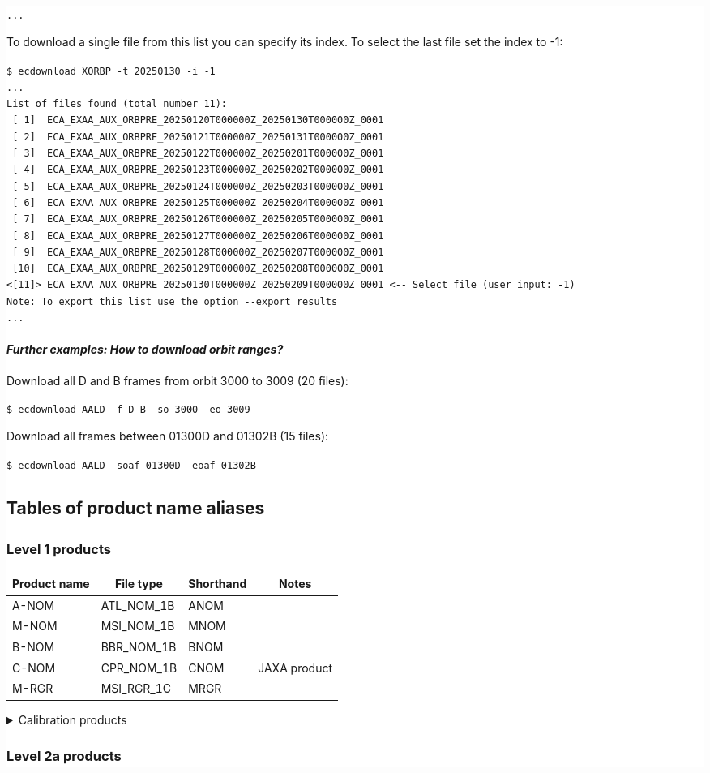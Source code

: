 ```
...
```
To download a single file from this list you can specify its index. To select the last file set the index to -1:
```
$ ecdownload XORBP -t 20250130 -i -1
...
List of files found (total number 11):
 [ 1]  ECA_EXAA_AUX_ORBPRE_20250120T000000Z_20250130T000000Z_0001
 [ 2]  ECA_EXAA_AUX_ORBPRE_20250121T000000Z_20250131T000000Z_0001
 [ 3]  ECA_EXAA_AUX_ORBPRE_20250122T000000Z_20250201T000000Z_0001
 [ 4]  ECA_EXAA_AUX_ORBPRE_20250123T000000Z_20250202T000000Z_0001
 [ 5]  ECA_EXAA_AUX_ORBPRE_20250124T000000Z_20250203T000000Z_0001
 [ 6]  ECA_EXAA_AUX_ORBPRE_20250125T000000Z_20250204T000000Z_0001
 [ 7]  ECA_EXAA_AUX_ORBPRE_20250126T000000Z_20250205T000000Z_0001
 [ 8]  ECA_EXAA_AUX_ORBPRE_20250127T000000Z_20250206T000000Z_0001
 [ 9]  ECA_EXAA_AUX_ORBPRE_20250128T000000Z_20250207T000000Z_0001
 [10]  ECA_EXAA_AUX_ORBPRE_20250129T000000Z_20250208T000000Z_0001
<[11]> ECA_EXAA_AUX_ORBPRE_20250130T000000Z_20250209T000000Z_0001 <-- Select file (user input: -1)
Note: To export this list use the option --export_results
...
```

#### *Further examples: How to download orbit ranges?*
Download all D and B frames from orbit 3000 to 3009 (20 files):
```
$ ecdownload AALD -f D B -so 3000 -eo 3009
```

Download all frames between 01300D and 01302B (15 files):
```
$ ecdownload AALD -soaf 01300D -eoaf 01302B
```

## Tables of product name aliases

### Level 1 products

| Product name | File type  | Shorthand | Notes        |
| ------------ | ---------- | --------- | ------------ |
| A-NOM        | ATL_NOM_1B | ANOM      |              |
| M-NOM        | MSI_NOM_1B | MNOM      |              |
| B-NOM        | BBR_NOM_1B | BNOM      |              |
| C-NOM        | CPR_NOM_1B | CNOM      | JAXA product |
| M-RGR        | MSI_RGR_1C | MRGR      |              |

<details><summary>Calibration products</summary></details>

### Level 2a products
